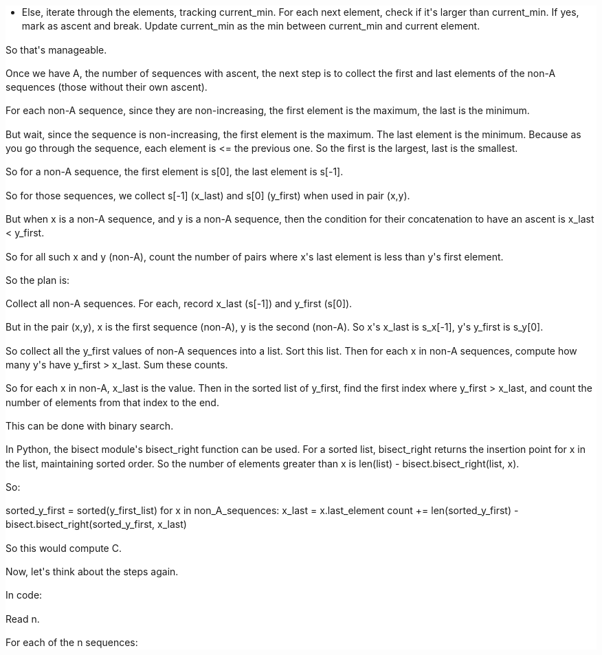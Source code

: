 - Else, iterate through the elements, tracking current_min. For each next element, check if it's larger than current_min. If yes, mark as ascent and break. Update current_min as the min between current_min and current element.

So that's manageable.

Once we have A, the number of sequences with ascent, the next step is to collect the first and last elements of the non-A sequences (those without their own ascent).

For each non-A sequence, since they are non-increasing, the first element is the maximum, the last is the minimum.

But wait, since the sequence is non-increasing, the first element is the maximum. The last element is the minimum. Because as you go through the sequence, each element is <= the previous one. So the first is the largest, last is the smallest.

So for a non-A sequence, the first element is s[0], the last element is s[-1].

So for those sequences, we collect s[-1] (x_last) and s[0] (y_first) when used in pair (x,y).

But when x is a non-A sequence, and y is a non-A sequence, then the condition for their concatenation to have an ascent is x_last < y_first.

So for all such x and y (non-A), count the number of pairs where x's last element is less than y's first element.

So the plan is:

Collect all non-A sequences. For each, record x_last (s[-1]) and y_first (s[0]).

But in the pair (x,y), x is the first sequence (non-A), y is the second (non-A). So x's x_last is s_x[-1], y's y_first is s_y[0].

So collect all the y_first values of non-A sequences into a list. Sort this list. Then for each x in non-A sequences, compute how many y's have y_first > x_last. Sum these counts.

So for each x in non-A, x_last is the value. Then in the sorted list of y_first, find the first index where y_first > x_last, and count the number of elements from that index to the end.

This can be done with binary search.

In Python, the bisect module's bisect_right function can be used. For a sorted list, bisect_right returns the insertion point for x in the list, maintaining sorted order. So the number of elements greater than x is len(list) - bisect.bisect_right(list, x).

So:

sorted_y_first = sorted(y_first_list)
for x in non_A_sequences:
    x_last = x.last_element
    count += len(sorted_y_first) - bisect.bisect_right(sorted_y_first, x_last)

So this would compute C.

Now, let's think about the steps again.

In code:

Read n.

For each of the n sequences:
